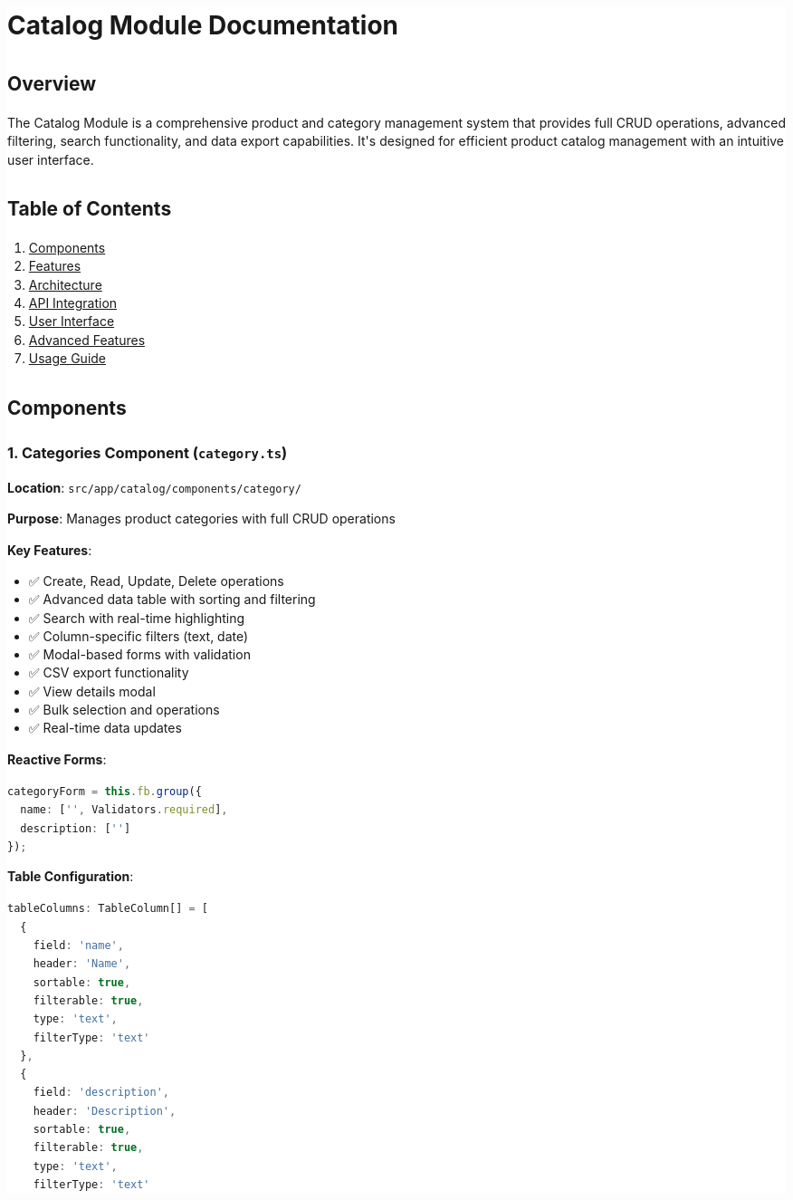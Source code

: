 # Catalog Module Documentation

## Overview

The Catalog Module is a comprehensive product and category management system that provides full CRUD operations, advanced filtering, search functionality, and data export capabilities. It's designed for efficient product catalog management with an intuitive user interface.

## Table of Contents

1. [Components](#components)
2. [Features](#features)
3. [Architecture](#architecture)
4. [API Integration](#api-integration)
5. [User Interface](#user-interface)
6. [Advanced Features](#advanced-features)
7. [Usage Guide](#usage-guide)

## Components

### 1. Categories Component (`category.ts`)

**Location**: `src/app/catalog/components/category/`

**Purpose**: Manages product categories with full CRUD operations

**Key Features**:
- ✅ Create, Read, Update, Delete operations
- ✅ Advanced data table with sorting and filtering
- ✅ Search with real-time highlighting
- ✅ Column-specific filters (text, date)
- ✅ Modal-based forms with validation
- ✅ CSV export functionality
- ✅ View details modal
- ✅ Bulk selection and operations
- ✅ Real-time data updates

**Reactive Forms**:
```typescript
categoryForm = this.fb.group({
  name: ['', Validators.required],
  description: ['']
});
```

**Table Configuration**:
```typescript
tableColumns: TableColumn[] = [
  {
    field: 'name',
    header: 'Name',
    sortable: true,
    filterable: true,
    type: 'text',
    filterType: 'text'
  },
  {
    field: 'description',
    header: 'Description',
    sortable: true,
    filterable: true,
    type: 'text',
    filterType: 'text'
```